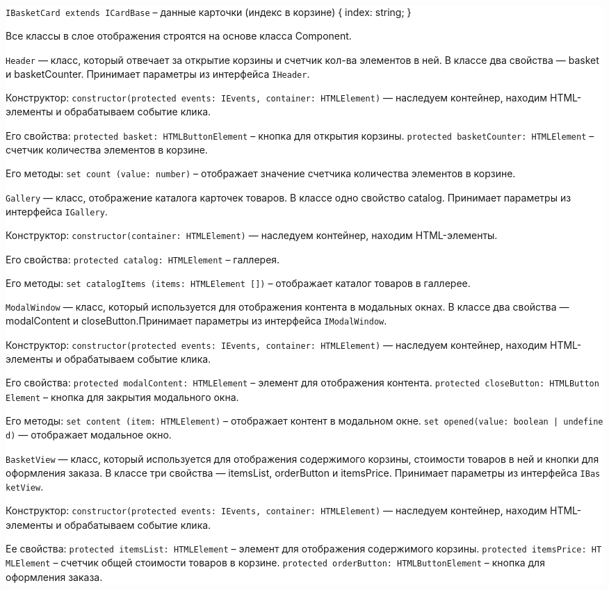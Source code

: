 `IBasketCard extends ICardBase` – данные карточки (индекс в корзине) {
  index: string;
}

Все классы в слое отображения строятся на основе класса Component.

`Header` — класс, который отвечает за открытие корзины и счетчик кол-ва элементов в ней. В классе два свойства — basket и basketCounter. Принимает параметры из интерфейса `IHeader`.

Конструктор:
`constructor(protected events: IEvents, container: HTMLElement)` — наследуем контейнер, находим HTML-элементы и обрабатываем событие клика.

Его свойства:
`protected basket: HTMLButtonElement` – кнопка для открытия корзины.
`protected basketCounter: HTMLElement` – счетчик количества элементов в корзине.

Его методы:
`set count (value: number)` – отображает значение счетчика количества элементов в корзине.

`Gallery` — класс, отображение каталога карточек товаров. В классе одно свойство catalog. Принимает параметры из интерфейса `IGallery`.

Конструктор:
`constructor(container: HTMLElement)` — наследуем контейнер, находим HTML-элементы.

Его свойства:
`protected catalog: HTMLElement` – галлерея.

Его методы:
`set catalogItems (items: HTMLElement [])` – отображает каталог товаров в галлерее.

`ModalWindow` — класс, который используется для отображения контента в модальных окнах. В классе два свойства — modalContent и closeButton.Принимает параметры из интерфейса `IModalWindow`.

Конструктор:
`constructor(protected events: IEvents, container: HTMLElement)` — наследуем контейнер, находим HTML-элементы и обрабатываем событие клика.

Его свойства:
`protected modalContent: HTMLElement` –  элемент для отображения контента.
`protected closeButton: HTMLButtonElement` – кнопка для закрытия модального окна.

Его методы:
`set content (item: HTMLElement)` – отображает контент в модальном окне.
`set opened(value: boolean | undefined)` — отображает модальное окно.

`BasketView` — класс, который используется для отображения содержимого корзины, стоимости товаров в ней и кнопки для оформления заказа. В классе три свойства — itemsList, orderButton и itemsPrice. Принимает параметры из интерфейса `IBasketView`.

Конструктор:
`constructor(protected events: IEvents, container: HTMLElement)` — наследуем контейнер, находим HTML-элементы и обрабатываем событие клика.

Ее свойства:
`protected itemsList: HTMLElement` – элемент для отображения содержимого корзины.
`protected itemsPrice: HTMLElement` – счетчик общей стоимости товаров в корзине.
`protected orderButton: HTMLButtonElement` – кнопка для оформления заказа.
